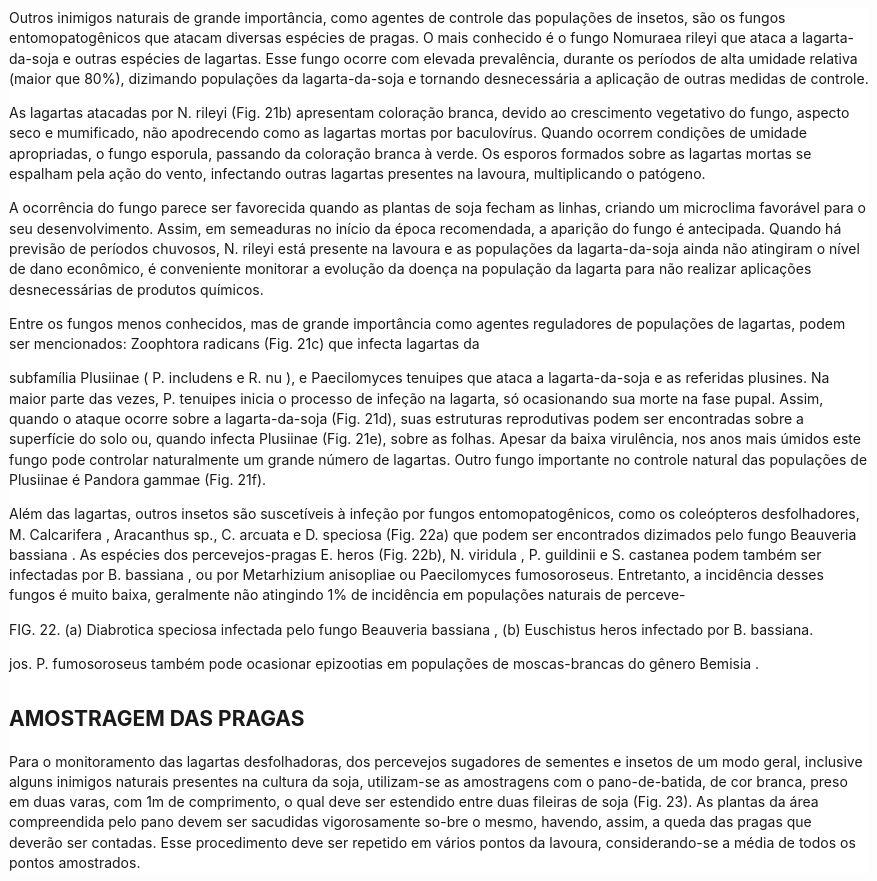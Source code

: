 Outros inimigos naturais de grande importância, como agentes de controle das populações de insetos, são os fungos entomopatogênicos que atacam diversas espécies de pragas. O mais conhecido é o fungo Nomuraea rileyi que ataca a lagarta-da-soja e outras espécies de lagartas. Esse fungo ocorre com elevada prevalência, durante  os  períodos  de  alta  umidade  relativa  (maior  que  80%), dizimando populações da lagarta-da-soja e tornando desnecessária a aplicação de outras medidas de controle.

As lagartas atacadas por N. rileyi (Fig. 21b) apresentam coloração branca, devido ao crescimento vegetativo do fungo, aspecto seco e mumificado, não apodrecendo como as lagartas mortas por baculovírus. Quando ocorrem condições de umidade apropriadas, o fungo esporula, passando da coloração branca à verde. Os esporos formados sobre as lagartas mortas se espalham pela ação do vento, infectando  outras  lagartas  presentes  na  lavoura,  multiplicando  o patógeno.

A ocorrência do fungo parece ser favorecida quando as plantas de soja fecham as linhas, criando um microclima favorável para o seu desenvolvimento. Assim, em semeaduras no início da época recomendada, a aparição do fungo é antecipada. Quando há previsão de períodos chuvosos, N. rileyi está presente na lavoura e as populações da lagarta-da-soja ainda não atingiram o nível de dano econômico, é conveniente monitorar a evolução da doença na população da lagarta para não realizar aplicações desnecessárias de produtos químicos.

Entre os fungos menos conhecidos, mas de grande importância como agentes reguladores de populações de lagartas, podem ser mencionados: Zoophtora radicans (Fig. 21c) que infecta lagartas da

subfamília Plusiinae ( P. includens e R. nu ), e Paecilomyces tenuipes que ataca a lagarta-da-soja e as referidas plusines. Na maior parte das vezes, P. tenuipes inicia o processo de infeção na lagarta, só ocasionando  sua  morte  na  fase  pupal.  Assim,  quando  o  ataque ocorre sobre a lagarta-da-soja (Fig. 21d), suas estruturas reprodutivas podem ser encontradas sobre a superfície do solo ou, quando infecta Plusiinae (Fig. 21e), sobre as folhas. Apesar da baixa virulência, nos anos mais úmidos este fungo pode controlar naturalmente um grande número de lagartas. Outro fungo importante no controle natural das populações de Plusiinae é Pandora gammae (Fig.  21f).

Além das lagartas, outros insetos são suscetíveis à infeção por fungos entomopatogênicos, como os coleópteros desfolhadores, M. Calcarifera , Aracanthus sp., C. arcuata e D. speciosa (Fig. 22a) que podem ser encontrados dizimados pelo fungo Beauveria bassiana . As espécies dos percevejos-pragas E. heros (Fig. 22b), N. viridula , P. guildinii e S. castanea podem também ser infectadas por B. bassiana , ou por Metarhizium anisopliae ou Paecilomyces fumosoroseus. Entretanto, a incidência desses fungos é muito baixa, geralmente não atingindo 1% de incidência em populações naturais de perceve-

FIG. 22. (a) Diabrotica speciosa infectada pelo fungo Beauveria bassiana , (b) Euschistus heros infectado por B. bassiana.





jos. P. fumosoroseus também pode ocasionar epizootias em populações de moscas-brancas do gênero Bemisia .

## AMOSTRAGEM DAS PRAGAS

Para o monitoramento das lagartas desfolhadoras, dos percevejos sugadores de sementes e insetos de um modo geral, inclusive alguns inimigos naturais presentes na cultura da soja, utilizam-se as amostragens com o pano-de-batida, de cor branca, preso em duas varas, com 1m de comprimento,  o  qual  deve  ser  estendido entre duas fileiras de soja (Fig. 23).  As  plantas  da  área  compreendida  pelo  pano  devem ser  sacudidas  vigorosamente so-bre o mesmo, havendo, assim,  a  queda  das  pragas  que deverão  ser contadas. Esse procedimento deve ser repetido em vários pontos da lavoura, considerando-se a média de todos os pontos amostrados.
